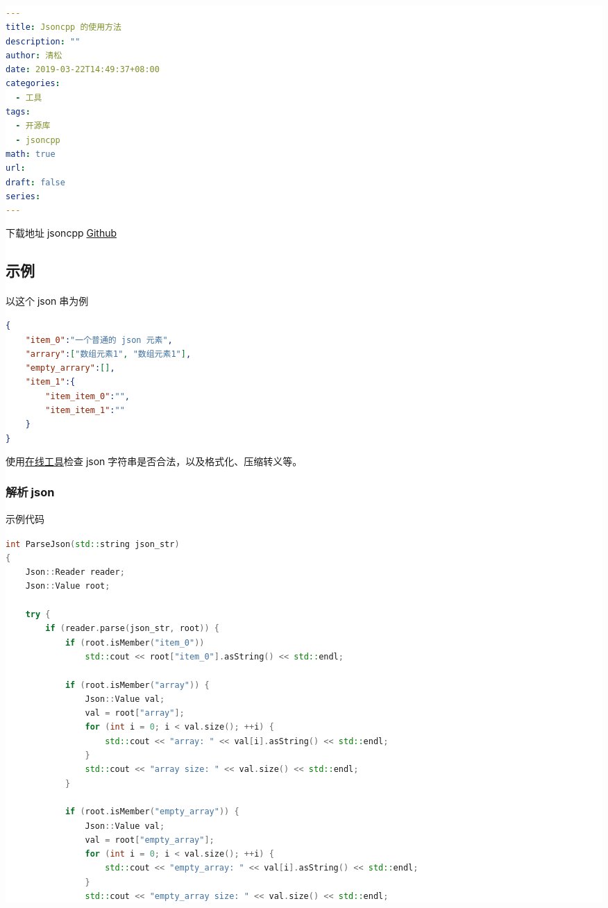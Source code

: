 ```yaml
---
title: Jsoncpp 的使用方法
description: ""
author: 清松
date: 2019-03-22T14:49:37+08:00
categories:
  - 工具
tags:
  - 开源库
  - jsoncpp
math: true
url: 
draft: false
series:
---
```

下载地址 jsoncpp [Github](https://github.com/open-source-parsers/jsoncpp)
## 示例
以这个 json 串为例
``` json
{
    "item_0":"一个普通的 json 元素",
    "arrary":["数组元素1", "数组元素1"],
    "empty_arrary":[],
    "item_1":{
        "item_item_0":"",
        "item_item_1":""
    }
}
```

使用[在线工具](https://www.bejson.com/json/format/)检查 json 字符串是否合法，以及格式化、压缩转义等。

### 解析 json
示例代码
``` cpp
int ParseJson(std::string json_str)
{
    Json::Reader reader;
    Json::Value root;

    try {
        if (reader.parse(json_str, root)) {
            if (root.isMember("item_0"))
                std::cout << root["item_0"].asString() << std::endl;

            if (root.isMember("array")) {
                Json::Value val;
                val = root["array"];
                for (int i = 0; i < val.size(); ++i) {
                    std::cout << "array: " << val[i].asString() << std::endl;
                }
                std::cout << "array size: " << val.size() << std::endl;
            }

            if (root.isMember("empty_array")) {
                Json::Value val;
                val = root["empty_array"];
                for (int i = 0; i < val.size(); ++i) {
                    std::cout << "empty_array: " << val[i].asString() << std::endl;
                }
                std::cout << "empty_array size: " << val.size() << std::endl;
```